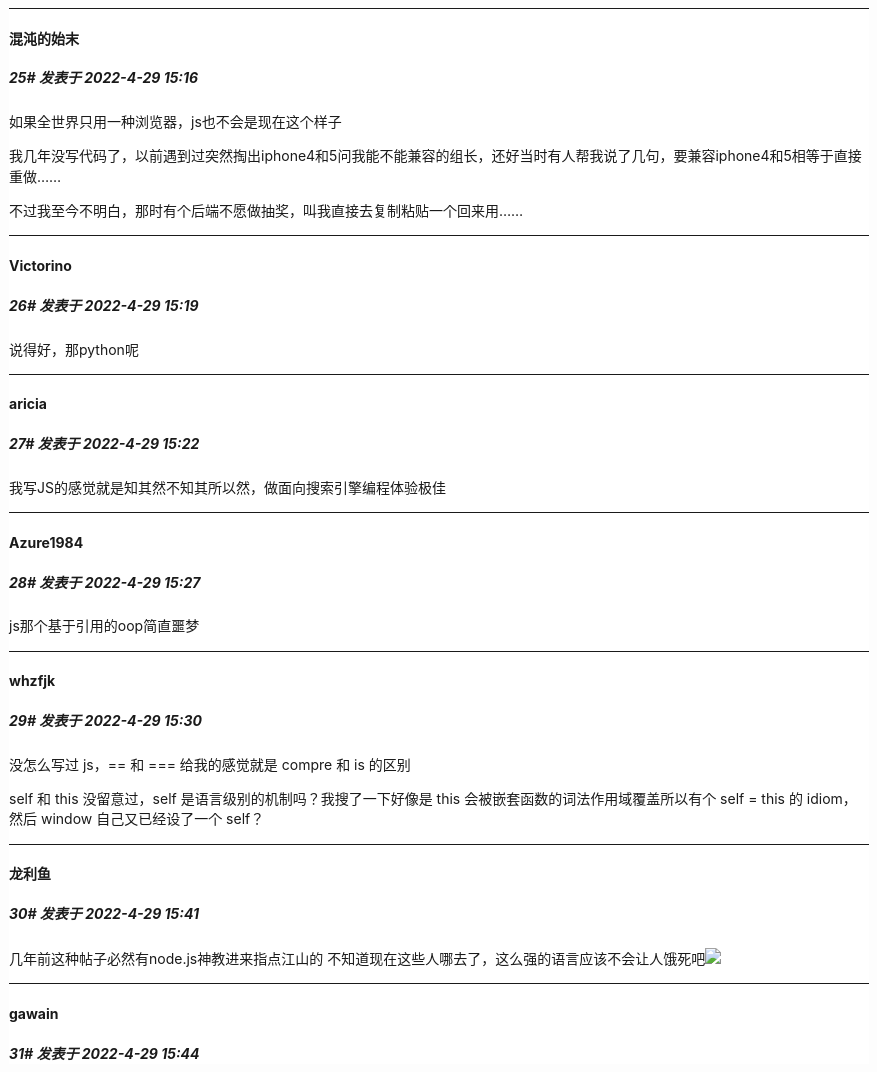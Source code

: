 *****

####  混沌的始末  
##### 25#       发表于 2022-4-29 15:16

如果全世界只用一种浏览器，js也不会是现在这个样子

我几年没写代码了，以前遇到过突然掏出iphone4和5问我能不能兼容的组长，还好当时有人帮我说了几句，要兼容iphone4和5相等于直接重做……

不过我至今不明白，那时有个后端不愿做抽奖，叫我直接去复制粘贴一个回来用……

*****

####  Victorino  
##### 26#       发表于 2022-4-29 15:19

说得好，那python呢

*****

####  aricia  
##### 27#       发表于 2022-4-29 15:22

我写JS的感觉就是知其然不知其所以然，做面向搜索引擎编程体验极佳

*****

####  Azure1984  
##### 28#       发表于 2022-4-29 15:27

js那个基于引用的oop简直噩梦

*****

####  whzfjk  
##### 29#       发表于 2022-4-29 15:30

没怎么写过 js，== 和 === 给我的感觉就是 compre 和 is 的区别

self 和 this 没留意过，self 是语言级别的机制吗？我搜了一下好像是 this 会被嵌套函数的词法作用域覆盖所以有个 self = this 的 idiom，然后 window 自己又已经设了一个 self？

*****

####  龙利鱼  
##### 30#       发表于 2022-4-29 15:41

几年前这种帖子必然有node.js神教进来指点江山的
不知道现在这些人哪去了，这么强的语言应该不会让人饿死吧<img src="https://static.saraba1st.com/image/smiley/face2017/067.png" referrerpolicy="no-referrer">



*****

####  gawain  
##### 31#       发表于 2022-4-29 15:44
